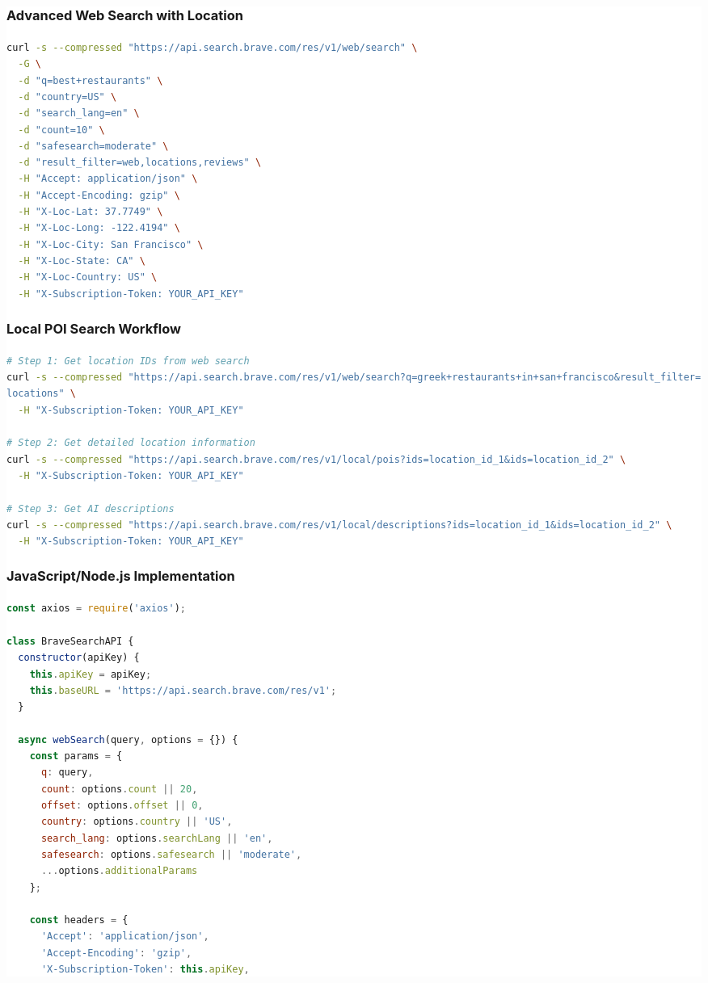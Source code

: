 ### Advanced Web Search with Location
```bash
curl -s --compressed "https://api.search.brave.com/res/v1/web/search" \
  -G \
  -d "q=best+restaurants" \
  -d "country=US" \
  -d "search_lang=en" \
  -d "count=10" \
  -d "safesearch=moderate" \
  -d "result_filter=web,locations,reviews" \
  -H "Accept: application/json" \
  -H "Accept-Encoding: gzip" \
  -H "X-Loc-Lat: 37.7749" \
  -H "X-Loc-Long: -122.4194" \
  -H "X-Loc-City: San Francisco" \
  -H "X-Loc-State: CA" \
  -H "X-Loc-Country: US" \
  -H "X-Subscription-Token: YOUR_API_KEY"
```

### Local POI Search Workflow
```bash
# Step 1: Get location IDs from web search
curl -s --compressed "https://api.search.brave.com/res/v1/web/search?q=greek+restaurants+in+san+francisco&result_filter=locations" \
  -H "X-Subscription-Token: YOUR_API_KEY"

# Step 2: Get detailed location information
curl -s --compressed "https://api.search.brave.com/res/v1/local/pois?ids=location_id_1&ids=location_id_2" \
  -H "X-Subscription-Token: YOUR_API_KEY"

# Step 3: Get AI descriptions
curl -s --compressed "https://api.search.brave.com/res/v1/local/descriptions?ids=location_id_1&ids=location_id_2" \
  -H "X-Subscription-Token: YOUR_API_KEY"
```

### JavaScript/Node.js Implementation
```javascript
const axios = require('axios');

class BraveSearchAPI {
  constructor(apiKey) {
    this.apiKey = apiKey;
    this.baseURL = 'https://api.search.brave.com/res/v1';
  }

  async webSearch(query, options = {}) {
    const params = {
      q: query,
      count: options.count || 20,
      offset: options.offset || 0,
      country: options.country || 'US',
      search_lang: options.searchLang || 'en',
      safesearch: options.safesearch || 'moderate',
      ...options.additionalParams
    };

    const headers = {
      'Accept': 'application/json',
      'Accept-Encoding': 'gzip',
      'X-Subscription-Token': this.apiKey,
```